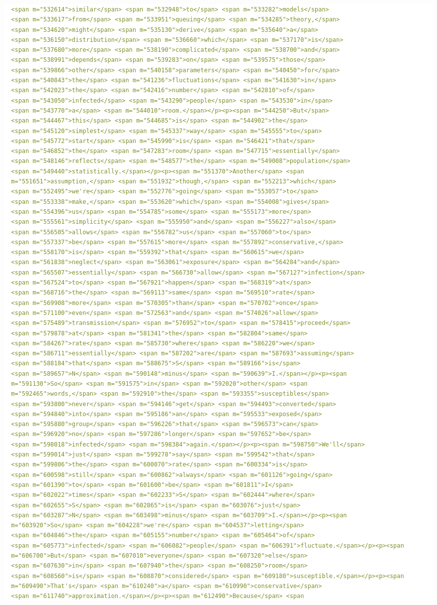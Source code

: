 ```yaml
  <span m="532614">similar</span> <span m="532948">to</span> <span m="533282">models</span>
  <span m="533617">from</span> <span m="533951">queuing</span> <span m="534285">theory,</span>
  <span m="534620">might</span> <span m="535130">derive</span> <span m="535640">a</span>
  <span m="536150">distribution</span> <span m="536660">which</span> <span m="537170">is</span>
  <span m="537680">more</span> <span m="538190">complicated</span> <span m="538700">and</span>
  <span m="538991">depends</span> <span m="539283">on</span> <span m="539575">those</span>
  <span m="539866">other</span> <span m="540158">parameters</span> <span m="540450">for</span>
  <span m="540843">the</span> <span m="541236">fluctuations</span> <span m="541630">in</span>
  <span m="542023">the</span> <span m="542416">number</span> <span m="542810">of</span>
  <span m="543050">infected</span> <span m="543290">people</span> <span m="543530">in</span>
  <span m="543770">a</span> <span m="544010">room.</span></p><p><span m="544250">But</span>
  <span m="544467">this</span> <span m="544685">is</span> <span m="544902">the</span>
  <span m="545120">simplest</span> <span m="545337">way</span> <span m="545555">to</span>
  <span m="545772">start</span> <span m="545990">is</span> <span m="546421">that</span>
  <span m="546852">the</span> <span m="547283">room</span> <span m="547715">essentially</span>
  <span m="548146">reflects</span> <span m="548577">the</span> <span m="549008">population</span>
  <span m="549440">statistically.</span></p><p><span m="551370">Another</span> <span
  m="551651">assumption,</span> <span m="551932">though,</span> <span m="552213">which</span>
  <span m="552495">we're</span> <span m="552776">going</span> <span m="553057">to</span>
  <span m="553338">make,</span> <span m="553620">which</span> <span m="554008">gives</span>
  <span m="554396">us</span> <span m="554785">some</span> <span m="555173">more</span>
  <span m="555561">simplicity</span> <span m="555950">and</span> <span m="556227">also</span>
  <span m="556505">allows</span> <span m="556782">us</span> <span m="557060">to</span>
  <span m="557337">be</span> <span m="557615">more</span> <span m="557892">conservative,</span>
  <span m="558170">is</span> <span m="559392">that</span> <span m="560615">we</span>
  <span m="561838">neglect</span> <span m="563061">exposure</span> <span m="564284">and</span>
  <span m="565507">essentially</span> <span m="566730">allow</span> <span m="567127">infection</span>
  <span m="567524">to</span> <span m="567921">happen</span> <span m="568319">at</span>
  <span m="568716">the</span> <span m="569113">same</span> <span m="569510">rate</span>
  <span m="569908">more</span> <span m="570305">than</span> <span m="570702">once</span>
  <span m="571100">even</span> <span m="572563">and</span> <span m="574026">allow</span>
  <span m="575489">transmission</span> <span m="576952">to</span> <span m="578415">proceed</span>
  <span m="579878">at</span> <span m="581341">the</span> <span m="582804">same</span>
  <span m="584267">rate</span> <span m="585730">where</span> <span m="586220">we</span>
  <span m="586711">essentially</span> <span m="587202">are</span> <span m="587693">assuming</span>
  <span m="588184">that</span> <span m="588675">S</span> <span m="589166">is</span>
  <span m="589657">N</span> <span m="590148">minus</span> <span m="590639">I.</span></p><p><span
  m="591130">So</span> <span m="591575">in</span> <span m="592020">other</span> <span
  m="592465">words,</span> <span m="592910">the</span> <span m="593355">susceptibles</span>
  <span m="593800">never</span> <span m="594146">get</span> <span m="594493">converted</span>
  <span m="594840">into</span> <span m="595186">an</span> <span m="595533">exposed</span>
  <span m="595880">group</span> <span m="596226">that</span> <span m="596573">can</span>
  <span m="596920">no</span> <span m="597286">longer</span> <span m="597652">be</span>
  <span m="598018">infected</span> <span m="598384">again.</span></p><p><span m="598750">We'll</span>
  <span m="599014">just</span> <span m="599278">say</span> <span m="599542">that</span>
  <span m="599806">the</span> <span m="600070">rate</span> <span m="600334">is</span>
  <span m="600598">still</span> <span m="600862">always</span> <span m="601126">going</span>
  <span m="601390">to</span> <span m="601600">be</span> <span m="601811">I</span>
  <span m="602022">times</span> <span m="602233">S</span> <span m="602444">where</span>
  <span m="602655">S</span> <span m="602865">is</span> <span m="603076">just</span>
  <span m="603287">N</span> <span m="603498">minus</span> <span m="603709">I.</span></p><p><span
  m="603920">So</span> <span m="604228">we're</span> <span m="604537">letting</span>
  <span m="604846">the</span> <span m="605155">number</span> <span m="605464">of</span>
  <span m="605773">infected</span> <span m="606082">people</span> <span m="606391">fluctuate.</span></p><p><span
  m="606700">But</span> <span m="607010">everyone</span> <span m="607320">else</span>
  <span m="607630">in</span> <span m="607940">the</span> <span m="608250">room</span>
  <span m="608560">is</span> <span m="608870">considered</span> <span m="609180">susceptible.</span></p><p><span
  m="609490">That's</span> <span m="610240">a</span> <span m="610990">conservative</span>
  <span m="611740">approximation.</span></p><p><span m="612490">Because</span> <span
```